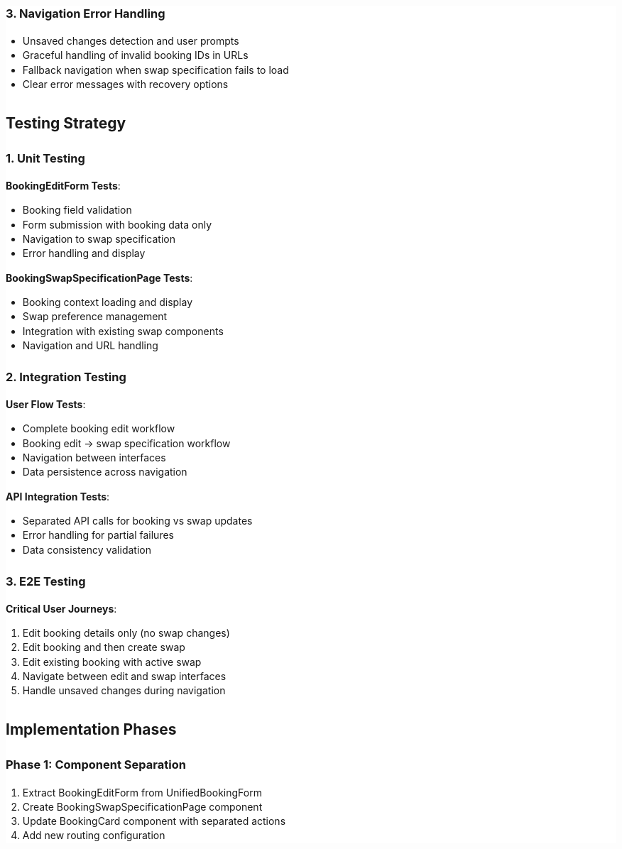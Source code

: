 ### 3. Navigation Error Handling

- Unsaved changes detection and user prompts
- Graceful handling of invalid booking IDs in URLs
- Fallback navigation when swap specification fails to load
- Clear error messages with recovery options

## Testing Strategy

### 1. Unit Testing

**BookingEditForm Tests**:
- Booking field validation
- Form submission with booking data only
- Navigation to swap specification
- Error handling and display

**BookingSwapSpecificationPage Tests**:
- Booking context loading and display
- Swap preference management
- Integration with existing swap components
- Navigation and URL handling

### 2. Integration Testing

**User Flow Tests**:
- Complete booking edit workflow
- Booking edit → swap specification workflow
- Navigation between interfaces
- Data persistence across navigation

**API Integration Tests**:
- Separated API calls for booking vs swap updates
- Error handling for partial failures
- Data consistency validation

### 3. E2E Testing

**Critical User Journeys**:
1. Edit booking details only (no swap changes)
2. Edit booking and then create swap
3. Edit existing booking with active swap
4. Navigate between edit and swap interfaces
5. Handle unsaved changes during navigation

## Implementation Phases

### Phase 1: Component Separation
1. Extract BookingEditForm from UnifiedBookingForm
2. Create BookingSwapSpecificationPage component
3. Update BookingCard component with separated actions
4. Add new routing configuration
